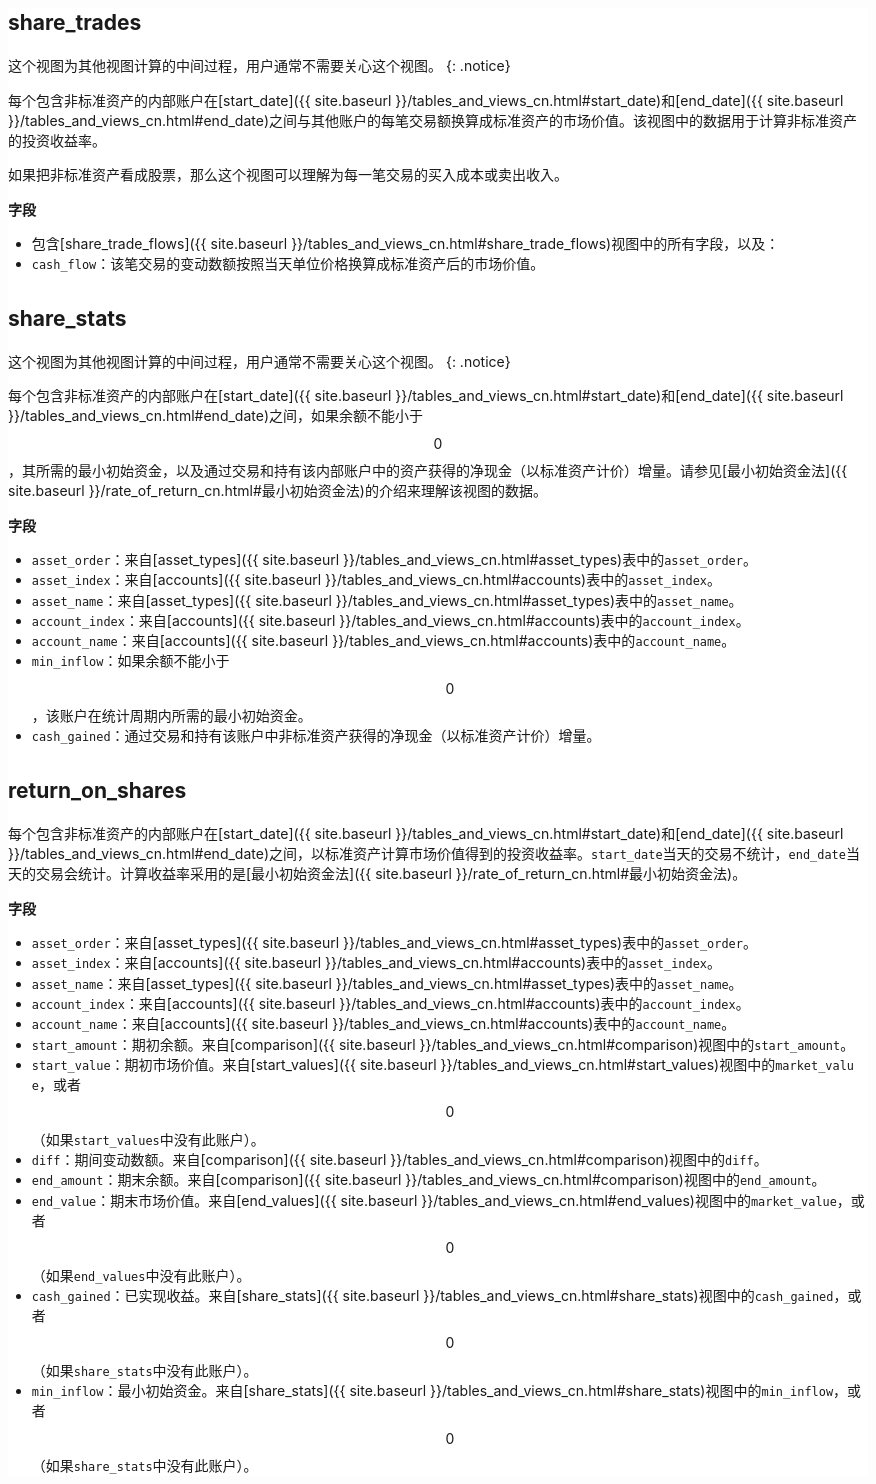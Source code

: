 ## share_trades

这个视图为其他视图计算的中间过程，用户通常不需要关心这个视图。
{: .notice}

每个包含非标准资产的内部账户在[start_date]({{ site.baseurl }}/tables_and_views_cn.html#start_date)和[end_date]({{ site.baseurl }}/tables_and_views_cn.html#end_date)之间与其他账户的每笔交易额换算成标准资产的市场价值。该视图中的数据用于计算非标准资产的投资收益率。

如果把非标准资产看成股票，那么这个视图可以理解为每一笔交易的买入成本或卖出收入。

**字段**
- 包含[share_trade_flows]({{ site.baseurl }}/tables_and_views_cn.html#share_trade_flows)视图中的所有字段，以及：
- `cash_flow`：该笔交易的变动数额按照当天单位价格换算成标准资产后的市场价值。

## share_stats

这个视图为其他视图计算的中间过程，用户通常不需要关心这个视图。
{: .notice}

每个包含非标准资产的内部账户在[start_date]({{ site.baseurl }}/tables_and_views_cn.html#start_date)和[end_date]({{ site.baseurl }}/tables_and_views_cn.html#end_date)之间，如果余额不能小于$$ 0 $$，其所需的最小初始资金，以及通过交易和持有该内部账户中的资产获得的净现金（以标准资产计价）增量。请参见[最小初始资金法]({{ site.baseurl }}/rate_of_return_cn.html#最小初始资金法)的介绍来理解该视图的数据。

**字段**
- `asset_order`：来自[asset_types]({{ site.baseurl }}/tables_and_views_cn.html#asset_types)表中的`asset_order`。
- `asset_index`：来自[accounts]({{ site.baseurl }}/tables_and_views_cn.html#accounts)表中的`asset_index`。
- `asset_name`：来自[asset_types]({{ site.baseurl }}/tables_and_views_cn.html#asset_types)表中的`asset_name`。
- `account_index`：来自[accounts]({{ site.baseurl }}/tables_and_views_cn.html#accounts)表中的`account_index`。
- `account_name`：来自[accounts]({{ site.baseurl }}/tables_and_views_cn.html#accounts)表中的`account_name`。
- `min_inflow`：如果余额不能小于$$ 0 $$，该账户在统计周期内所需的最小初始资金。
- `cash_gained`：通过交易和持有该账户中非标准资产获得的净现金（以标准资产计价）增量。

## return_on_shares

每个包含非标准资产的内部账户在[start_date]({{ site.baseurl }}/tables_and_views_cn.html#start_date)和[end_date]({{ site.baseurl }}/tables_and_views_cn.html#end_date)之间，以标准资产计算市场价值得到的投资收益率。`start_date`当天的交易不统计，`end_date`当天的交易会统计。计算收益率采用的是[最小初始资金法]({{ site.baseurl }}/rate_of_return_cn.html#最小初始资金法)。

**字段**
- `asset_order`：来自[asset_types]({{ site.baseurl }}/tables_and_views_cn.html#asset_types)表中的`asset_order`。
- `asset_index`：来自[accounts]({{ site.baseurl }}/tables_and_views_cn.html#accounts)表中的`asset_index`。
- `asset_name`：来自[asset_types]({{ site.baseurl }}/tables_and_views_cn.html#asset_types)表中的`asset_name`。
- `account_index`：来自[accounts]({{ site.baseurl }}/tables_and_views_cn.html#accounts)表中的`account_index`。
- `account_name`：来自[accounts]({{ site.baseurl }}/tables_and_views_cn.html#accounts)表中的`account_name`。
- `start_amount`：期初余额。来自[comparison]({{ site.baseurl }}/tables_and_views_cn.html#comparison)视图中的`start_amount`。
- `start_value`：期初市场价值。来自[start_values]({{ site.baseurl }}/tables_and_views_cn.html#start_values)视图中的`market_value`，或者$$ 0 $$（如果`start_values`中没有此账户）。
- `diff`：期间变动数额。来自[comparison]({{ site.baseurl }}/tables_and_views_cn.html#comparison)视图中的`diff`。
- `end_amount`：期末余额。来自[comparison]({{ site.baseurl }}/tables_and_views_cn.html#comparison)视图中的`end_amount`。
- `end_value`：期末市场价值。来自[end_values]({{ site.baseurl }}/tables_and_views_cn.html#end_values)视图中的`market_value`，或者$$ 0 $$（如果`end_values`中没有此账户）。
- `cash_gained`：已实现收益。来自[share_stats]({{ site.baseurl }}/tables_and_views_cn.html#share_stats)视图中的`cash_gained`，或者$$ 0 $$（如果`share_stats`中没有此账户）。
- `min_inflow`：最小初始资金。来自[share_stats]({{ site.baseurl }}/tables_and_views_cn.html#share_stats)视图中的`min_inflow`，或者$$ 0 $$（如果`share_stats`中没有此账户）。